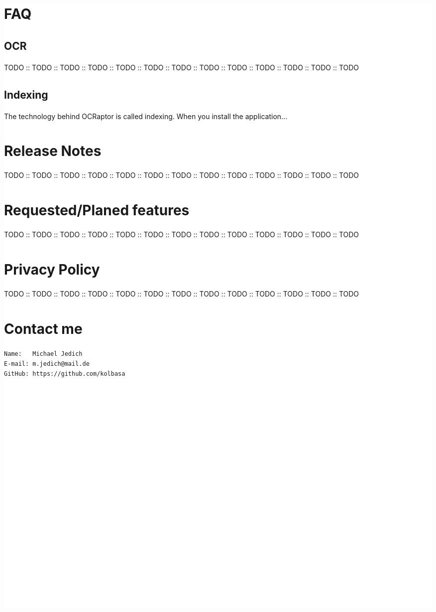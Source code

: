 
# FAQ
## OCR
TODO :: TODO :: TODO :: TODO :: TODO :: TODO :: TODO :: TODO :: TODO :: TODO :: TODO :: TODO :: TODO
## Indexing
The technology behind OCRaptor is called indexing. When you install the application...

# Release Notes
TODO :: TODO :: TODO :: TODO :: TODO :: TODO :: TODO :: TODO :: TODO :: TODO :: TODO :: TODO :: TODO

# Requested/Planed features
TODO :: TODO :: TODO :: TODO :: TODO :: TODO :: TODO :: TODO :: TODO :: TODO :: TODO :: TODO :: TODO

# Privacy Policy
TODO :: TODO :: TODO :: TODO :: TODO :: TODO :: TODO :: TODO :: TODO :: TODO :: TODO :: TODO :: TODO

<a name="Contact"></a>
# Contact me
    Name:   Michael Jedich
    E-mail: m.jedich@mail.de
    GitHub: https://github.com/kolbasa

<font color='white'>

    .
    .
    .
    .
    .
    .
    .
    .
    .
    .
    .
    .
    .
    .
    .
    .
    .
    .
    .
    .
    .
    .

</font>
